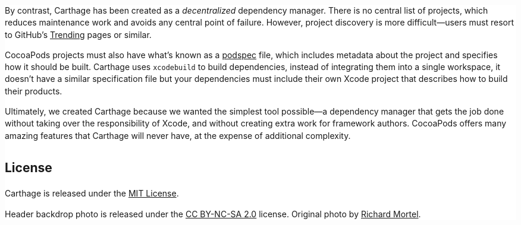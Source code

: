 By contrast, Carthage has been created as a _decentralized_ dependency manager. There is no central list of projects, which reduces maintenance work and avoids any central point of failure. However, project discovery is more difficult—users must resort to GitHub’s [Trending](https://github.com/trending?l=swift) pages or similar.

CocoaPods projects must also have what’s known as a [podspec](http://guides.cocoapods.org/syntax/podspec.html) file, which includes metadata about the project and specifies how it should be built. Carthage uses `xcodebuild` to build dependencies, instead of integrating them into a single workspace, it doesn’t have a similar specification file but your dependencies must include their own Xcode project that describes how to build their products.

Ultimately, we created Carthage because we wanted the simplest tool possible—a dependency manager that gets the job done without taking over the responsibility of Xcode, and without creating extra work for framework authors. CocoaPods offers many amazing features that Carthage will never have, at the expense of additional complexity.

## License

Carthage is released under the [MIT License](LICENSE.md).

Header backdrop photo is released under the [CC BY-NC-SA 2.0](https://creativecommons.org/licenses/by-nc-sa/2.0/) license. Original photo by [Richard Mortel](https://www.flickr.com/photos/prof_richard/).

[Artifacts]: Documentation/Artifacts.md
[Cartfile]: Documentation/Artifacts.md#cartfile
[Cartfile.resolved]: Documentation/Artifacts.md#cartfileresolved
[Carthage/Build]: Documentation/Artifacts.md#carthagebuild
[Carthage/Checkouts]: Documentation/Artifacts.md#carthagecheckouts
[Bash/Zsh/Fish Completion]: Documentation/BashZshFishCompletion.md
[CarthageKit]: Source/CarthageKit
[VersionFile]: Documentation/VersionFile.md
[StaticFrameworks]: Documentation/StaticFrameworks.md

